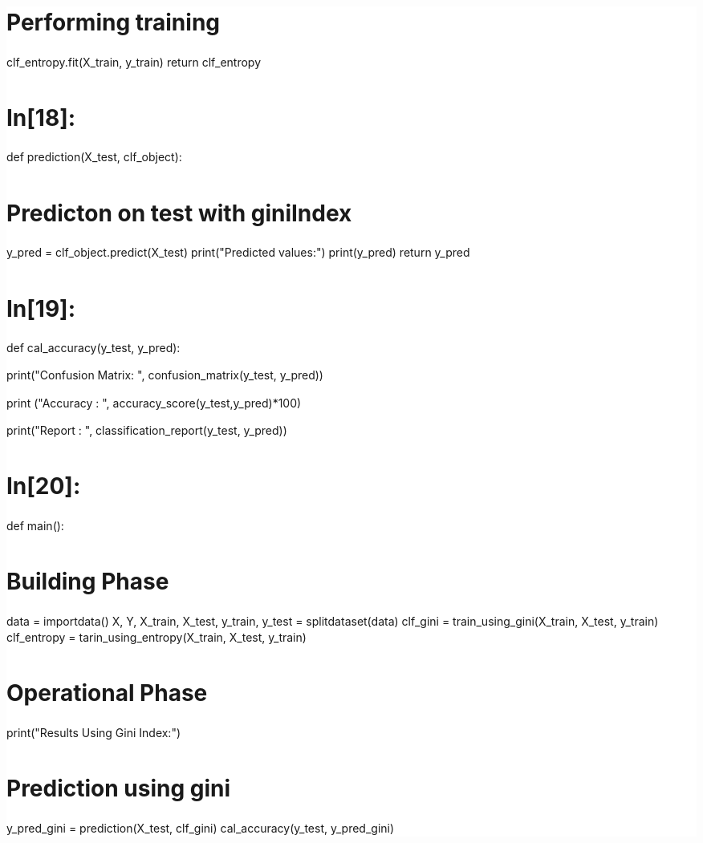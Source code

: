  # Performing training
 clf_entropy.fit(X_train, y_train)
 return clf_entropy


# In[18]:


def prediction(X_test, clf_object):

 # Predicton on test with giniIndex
 y_pred = clf_object.predict(X_test)
 print("Predicted values:")
 print(y_pred)
 return y_pred


# In[19]:


def cal_accuracy(y_test, y_pred):

 print("Confusion Matrix: ",
 confusion_matrix(y_test, y_pred))

 print ("Accuracy : ",
 accuracy_score(y_test,y_pred)*100)

 print("Report : ",
 classification_report(y_test, y_pred))


# In[20]:


def main():

 # Building Phase
 data = importdata()
 X, Y, X_train, X_test, y_train, y_test = splitdataset(data)
 clf_gini = train_using_gini(X_train, X_test, y_train)
 clf_entropy = tarin_using_entropy(X_train, X_test, y_train)

 # Operational Phase
 print("Results Using Gini Index:")
 # Prediction using gini
 y_pred_gini = prediction(X_test, clf_gini)
 cal_accuracy(y_test, y_pred_gini)
